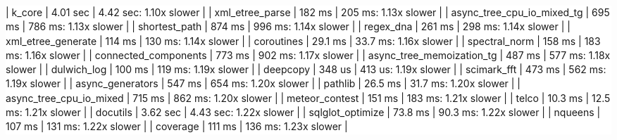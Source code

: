 | k_core                     | 4.01 sec                                                                                                          | 4.42 sec: 1.10x slower                                                                                                  |
| xml_etree_parse            | 182 ms                                                                                                            | 205 ms: 1.13x slower                                                                                                    |
| async_tree_cpu_io_mixed_tg | 695 ms                                                                                                            | 786 ms: 1.13x slower                                                                                                    |
| shortest_path              | 874 ms                                                                                                            | 996 ms: 1.14x slower                                                                                                    |
| regex_dna                  | 261 ms                                                                                                            | 298 ms: 1.14x slower                                                                                                    |
| xml_etree_generate         | 114 ms                                                                                                            | 130 ms: 1.14x slower                                                                                                    |
| coroutines                 | 29.1 ms                                                                                                           | 33.7 ms: 1.16x slower                                                                                                   |
| spectral_norm              | 158 ms                                                                                                            | 183 ms: 1.16x slower                                                                                                    |
| connected_components       | 773 ms                                                                                                            | 902 ms: 1.17x slower                                                                                                    |
| async_tree_memoization_tg  | 487 ms                                                                                                            | 577 ms: 1.18x slower                                                                                                    |
| dulwich_log                | 100 ms                                                                                                            | 119 ms: 1.19x slower                                                                                                    |
| deepcopy                   | 348 us                                                                                                            | 413 us: 1.19x slower                                                                                                    |
| scimark_fft                | 473 ms                                                                                                            | 562 ms: 1.19x slower                                                                                                    |
| async_generators           | 547 ms                                                                                                            | 654 ms: 1.20x slower                                                                                                    |
| pathlib                    | 26.5 ms                                                                                                           | 31.7 ms: 1.20x slower                                                                                                   |
| async_tree_cpu_io_mixed    | 715 ms                                                                                                            | 862 ms: 1.20x slower                                                                                                    |
| meteor_contest             | 151 ms                                                                                                            | 183 ms: 1.21x slower                                                                                                    |
| telco                      | 10.3 ms                                                                                                           | 12.5 ms: 1.21x slower                                                                                                   |
| docutils                   | 3.62 sec                                                                                                          | 4.43 sec: 1.22x slower                                                                                                  |
| sqlglot_optimize           | 73.8 ms                                                                                                           | 90.3 ms: 1.22x slower                                                                                                   |
| nqueens                    | 107 ms                                                                                                            | 131 ms: 1.22x slower                                                                                                    |
| coverage                   | 111 ms                                                                                                            | 136 ms: 1.23x slower                                                                                                    |